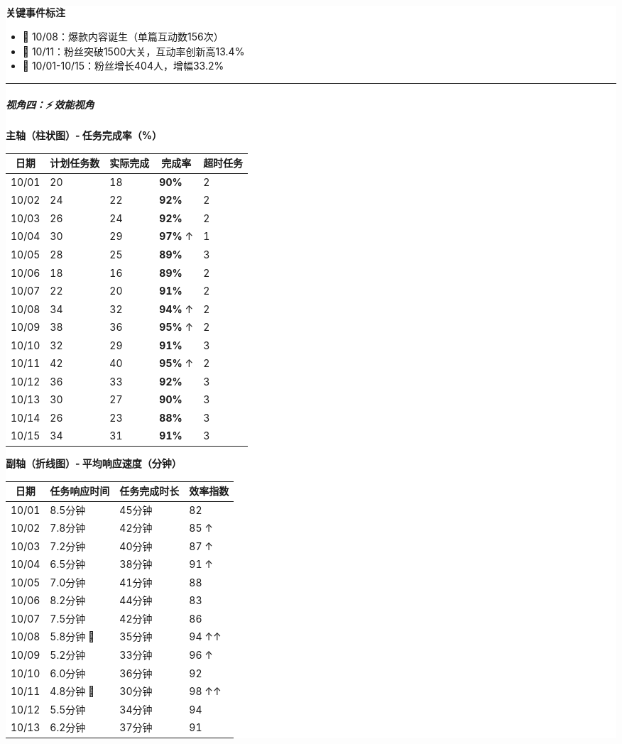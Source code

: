 **关键事件标注**
- 📌 10/08：爆款内容诞生（单篇互动数156次）
- 📌 10/11：粉丝突破1500大关，互动率创新高13.4%
- 📌 10/01-10/15：粉丝增长404人，增幅33.2%

---

##### **视角四：⚡ 效能视角**

**主轴（柱状图）- 任务完成率（%）**

| 日期 | 计划任务数 | 实际完成 | 完成率 | 超时任务 |
|------|----------|---------|-------|---------|
| 10/01 | 20 | 18 | **90%** | 2 |
| 10/02 | 24 | 22 | **92%** | 2 |
| 10/03 | 26 | 24 | **92%** | 2 |
| 10/04 | 30 | 29 | **97%** ↑ | 1 |
| 10/05 | 28 | 25 | **89%** | 3 |
| 10/06 | 18 | 16 | **89%** | 2 |
| 10/07 | 22 | 20 | **91%** | 2 |
| 10/08 | 34 | 32 | **94%** ↑ | 2 |
| 10/09 | 38 | 36 | **95%** ↑ | 2 |
| 10/10 | 32 | 29 | **91%** | 3 |
| 10/11 | 42 | 40 | **95%** ↑ | 2 |
| 10/12 | 36 | 33 | **92%** | 3 |
| 10/13 | 30 | 27 | **90%** | 3 |
| 10/14 | 26 | 23 | **88%** | 3 |
| 10/15 | 34 | 31 | **91%** | 3 |

**副轴（折线图）- 平均响应速度（分钟）**

| 日期 | 任务响应时间 | 任务完成时长 | 效率指数 |
|------|-------------|------------|---------|
| 10/01 | 8.5分钟 | 45分钟 | 82 |
| 10/02 | 7.8分钟 | 42分钟 | 85 ↑ |
| 10/03 | 7.2分钟 | 40分钟 | 87 ↑ |
| 10/04 | 6.5分钟 | 38分钟 | 91 ↑ |
| 10/05 | 7.0分钟 | 41分钟 | 88 |
| 10/06 | 8.2分钟 | 44分钟 | 83 |
| 10/07 | 7.5分钟 | 42分钟 | 86 |
| 10/08 | 5.8分钟 🚀 | 35分钟 | 94 ↑↑ |
| 10/09 | 5.2分钟 | 33分钟 | 96 ↑ |
| 10/10 | 6.0分钟 | 36分钟 | 92 |
| 10/11 | 4.8分钟 🚀 | 30分钟 | 98 ↑↑ |
| 10/12 | 5.5分钟 | 34分钟 | 94 |
| 10/13 | 6.2分钟 | 37分钟 | 91 |